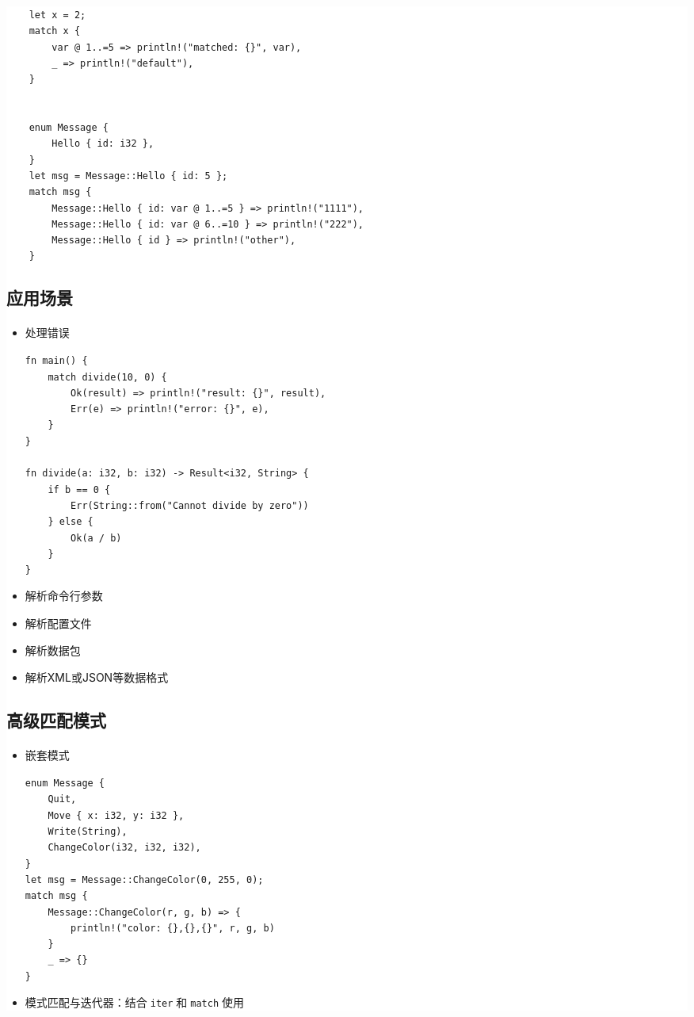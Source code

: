         let x = 2;
        match x {
            var @ 1..=5 => println!("matched: {}", var),
            _ => println!("default"),
        }


        enum Message {
            Hello { id: i32 },
        }
        let msg = Message::Hello { id: 5 };
        match msg {
            Message::Hello { id: var @ 1..=5 } => println!("1111"),
            Message::Hello { id: var @ 6..=10 } => println!("222"),
            Message::Hello { id } => println!("other"),
        }

## 应用场景

*   处理错误

        fn main() {
            match divide(10, 0) {
                Ok(result) => println!("result: {}", result),
                Err(e) => println!("error: {}", e),
            }
        }

        fn divide(a: i32, b: i32) -> Result<i32, String> {
            if b == 0 {
                Err(String::from("Cannot divide by zero"))
            } else {
                Ok(a / b)
            }
        }
*   解析命令行参数
*   解析配置文件
*   解析数据包
*   解析XML或JSON等数据格式

## 高级匹配模式

*   嵌套模式

        enum Message {
            Quit,
            Move { x: i32, y: i32 },
            Write(String),
            ChangeColor(i32, i32, i32),
        }
        let msg = Message::ChangeColor(0, 255, 0);
        match msg {
            Message::ChangeColor(r, g, b) => {
                println!("color: {},{},{}", r, g, b)
            }
            _ => {}
        }
*   模式匹配与迭代器：结合 `iter` 和 `match` 使用
